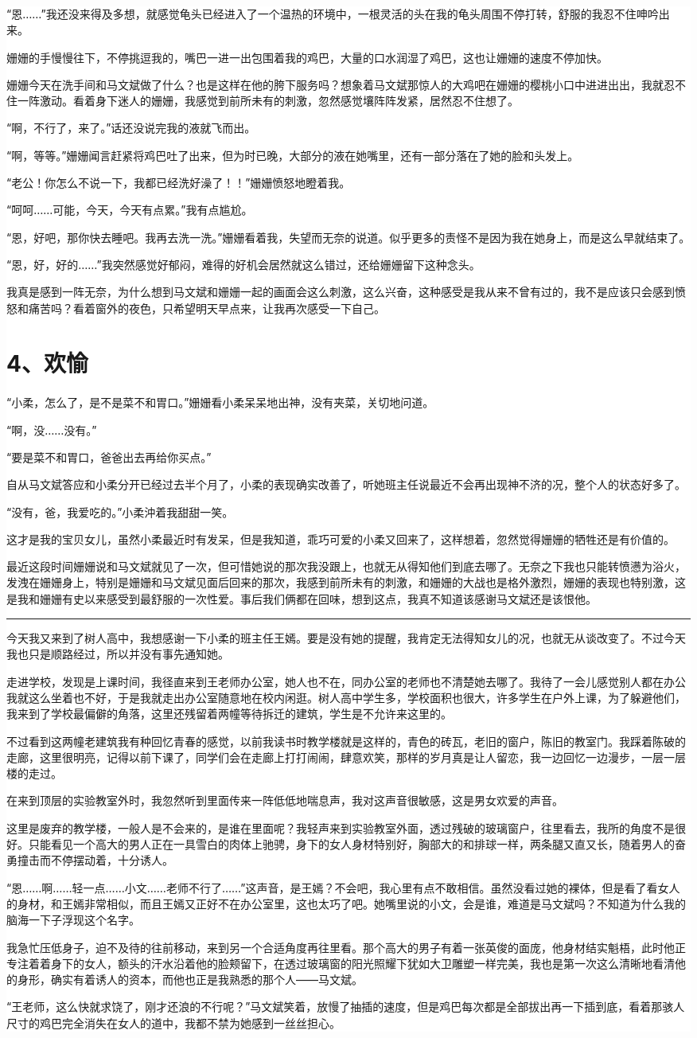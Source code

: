 “恩……”我还没来得及多想，就感觉龟头已经进入了一个温热的环境中，一根灵活的头在我的龟头周围不停打转，舒服的我忍不住呻吟出来。

姗姗的手慢慢往下，不停挑逗我的，嘴巴一进一出包围着我的鸡巴，大量的口水润湿了鸡巴，这也让姗姗的速度不停加快。

姗姗今天在洗手间和马文斌做了什么？也是这样在他的胯下服务吗？想象着马文斌那惊人的大鸡吧在姗姗的樱桃小口中进进出出，我就忍不住一阵激动。看着身下迷人的姗姗，我感觉到前所未有的刺激，忽然感觉壤阵阵发紧，居然忍不住想了。

“啊，不行了，来了。”话还没说完我的液就飞而出。

“啊，等等。”姗姗闻言赶紧将鸡巴吐了出来，但为时已晚，大部分的液在她嘴里，还有一部分落在了她的脸和头发上。

“老公！你怎么不说一下，我都已经洗好澡了！！”姗姗愤怒地瞪着我。

“呵呵……可能，今天，今天有点累。”我有点尴尬。

“恩，好吧，那你快去睡吧。我再去洗一洗。”姗姗看着我，失望而无奈的说道。似乎更多的责怪不是因为我在她身上，而是这么早就结束了。

“恩，好，好的……”我突然感觉好郁闷，难得的好机会居然就这么错过，还给姗姗留下这种念头。

我真是感到一阵无奈，为什么想到马文斌和姗姗一起的画面会这么刺激，这么兴奋，这种感受是我从来不曾有过的，我不是应该只会感到愤怒和痛苦吗？看着窗外的夜色，只希望明天早点来，让我再次感受一下自己。

# 4、欢愉

“小柔，怎么了，是不是菜不和胃口。”姗姗看小柔呆呆地出神，没有夹菜，关切地问道。

“啊，没……没有。”

“要是菜不和胃口，爸爸出去再给你买点。”

自从马文斌答应和小柔分开已经过去半个月了，小柔的表现确实改善了，听她班主任说最近不会再出现神不济的况，整个人的状态好多了。

“没有，爸，我爱吃的。”小柔沖着我甜甜一笑。

这才是我的宝贝女儿，虽然小柔最近时有发呆，但是我知道，乖巧可爱的小柔又回来了，这样想着，忽然觉得姗姗的牺牲还是有价值的。

最近这段时间姗姗说和马文斌就见了一次，但可惜她说的那次我没跟上，也就无从得知他们到底去哪了。无奈之下我也只能转愤懑为浴火，发洩在姗姗身上，特别是姗姗和马文斌见面后回来的那次，我感到前所未有的刺激，和姗姗的大战也是格外激烈，姗姗的表现也特别激，这是我和姗姗有史以来感受到最舒服的一次性爱。事后我们俩都在回味，想到这点，我真不知道该感谢马文斌还是该恨他。

******

今天我又来到了树人高中，我想感谢一下小柔的班主任王嫣。要是没有她的提醒，我肯定无法得知女儿的况，也就无从谈改变了。不过今天我也只是顺路经过，所以并没有事先通知她。

走进学校，发现是上课时间，我径直来到王老师办公室，她人也不在，同办公室的老师也不清楚她去哪了。我待了一会儿感觉别人都在办公我就这么坐着也不好，于是我就走出办公室随意地在校内闲逛。树人高中学生多，学校面积也很大，许多学生在户外上课，为了躲避他们，我来到了学校最偏僻的角落，这里还残留着两幢等待拆迁的建筑，学生是不允许来这里的。

不过看到这两幢老建筑我有种回忆青春的感觉，以前我读书时教学楼就是这样的，青色的砖瓦，老旧的窗户，陈旧的教室门。我踩着陈破的走廊，这里很明亮，记得以前下课了，同学们会在走廊上打打闹闹，肆意欢笑，那样的岁月真是让人留恋，我一边回忆一边漫步，一层一层楼的走过。

在来到顶层的实验教室外时，我忽然听到里面传来一阵低低地喘息声，我对这声音很敏感，这是男女欢爱的声音。

这里是废弃的教学楼，一般人是不会来的，是谁在里面呢？我轻声来到实验教室外面，透过残破的玻璃窗户，往里看去，我所的角度不是很好。只能看见一个高大的男人正在一具雪白的肉体上驰骋，身下的女人身材特别好，胸部大的和排球一样，两条腿又直又长，随着男人的奋勇撞击而不停摆动着，十分诱人。

“恩……啊……轻一点……小文……老师不行了……”这声音，是王嫣？不会吧，我心里有点不敢相信。虽然没看过她的裸体，但是看了看女人的身材，和王嫣非常相似，而且王嫣又正好不在办公室里，这也太巧了吧。她嘴里说的小文，会是谁，难道是马文斌吗？不知道为什么我的脑海一下子浮现这个名字。

我急忙压低身子，迫不及待的往前移动，来到另一个合适角度再往里看。那个高大的男子有着一张英俊的面庞，他身材结实魁梧，此时他正专注着着身下的女人，额头的汗水沿着他的脸颊留下，在透过玻璃窗的阳光照耀下犹如大卫雕塑一样完美，我也是第一次这么清晰地看清他的身形，确实有着诱人的资本，而他也正是我熟悉的那个人——马文斌。

“王老师，这么快就求饶了，刚才还浪的不行呢？”马文斌笑着，放慢了抽插的速度，但是鸡巴每次都是全部拔出再一下插到底，看着那骇人尺寸的鸡巴完全消失在女人的道中，我都不禁为她感到一丝丝担心。
